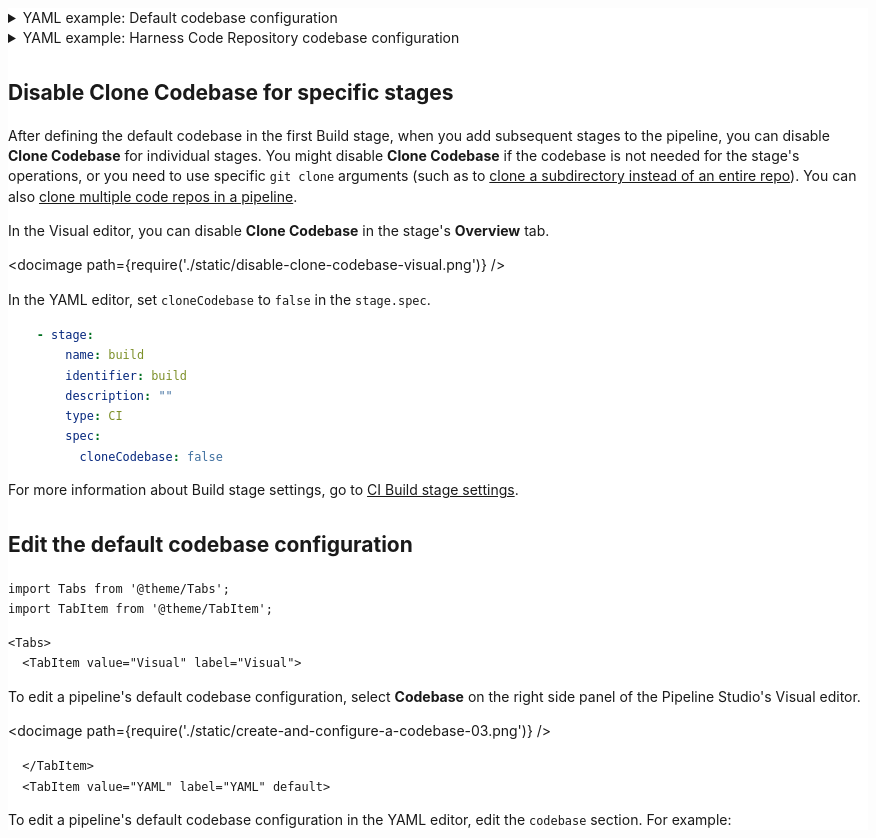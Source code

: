 <details><summary>YAML example: Default codebase configuration</summary></details>

<details><summary>YAML example: Harness Code Repository codebase configuration</summary></details>

## Disable Clone Codebase for specific stages

After defining the default codebase in the first Build stage, when you add subsequent stages to the pipeline, you can disable **Clone Codebase** for individual stages. You might disable **Clone Codebase** if the codebase is not needed for the stage's operations, or you need to use specific `git clone` arguments (such as to [clone a subdirectory instead of an entire repo](./clone-subdirectory.md)). You can also [clone multiple code repos in a pipeline](./clone-and-process-multiple-codebases-in-the-same-pipeline.md).

In the Visual editor, you can disable **Clone Codebase** in the stage's **Overview** tab.



<docimage path={require('./static/disable-clone-codebase-visual.png')} />

In the YAML editor, set `cloneCodebase` to `false` in the `stage.spec`.

```yaml
    - stage:
        name: build
        identifier: build
        description: ""
        type: CI
        spec:
          cloneCodebase: false
```

For more information about Build stage settings, go to [CI Build stage settings](../set-up-build-infrastructure/ci-stage-settings.md).

## Edit the default codebase configuration

```mdx-code-block
import Tabs from '@theme/Tabs';
import TabItem from '@theme/TabItem';
```
```mdx-code-block
<Tabs>
  <TabItem value="Visual" label="Visual">
```

To edit a pipeline's default codebase configuration, select **Codebase** on the right side panel of the Pipeline Studio's Visual editor.



<docimage path={require('./static/create-and-configure-a-codebase-03.png')} />

```mdx-code-block
  </TabItem>
  <TabItem value="YAML" label="YAML" default>
```

To edit a pipeline's default codebase configuration in the YAML editor, edit the `codebase` section. For example:
